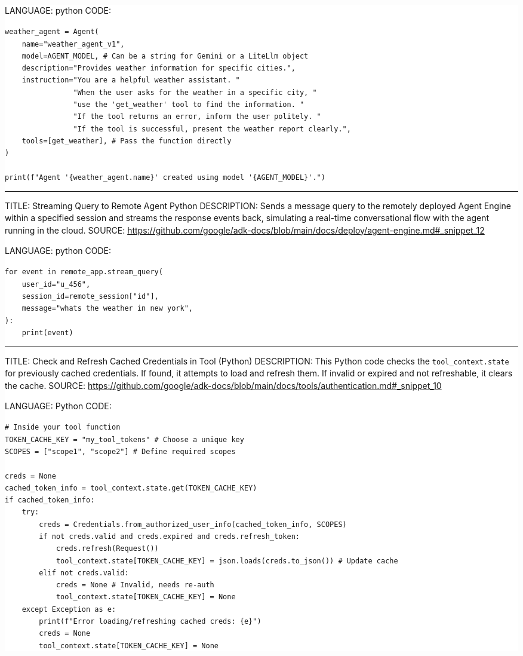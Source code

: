 LANGUAGE: python
CODE:
```
weather_agent = Agent(
    name="weather_agent_v1",
    model=AGENT_MODEL, # Can be a string for Gemini or a LiteLlm object
    description="Provides weather information for specific cities.",
    instruction="You are a helpful weather assistant. "
                "When the user asks for the weather in a specific city, "
                "use the 'get_weather' tool to find the information. "
                "If the tool returns an error, inform the user politely. "
                "If the tool is successful, present the weather report clearly.",
    tools=[get_weather], # Pass the function directly
)

print(f"Agent '{weather_agent.name}' created using model '{AGENT_MODEL}'.")
```

----------------------------------------

TITLE: Streaming Query to Remote Agent Python
DESCRIPTION: Sends a message query to the remotely deployed Agent Engine within a specified session and streams the response events back, simulating a real-time conversational flow with the agent running in the cloud.
SOURCE: https://github.com/google/adk-docs/blob/main/docs/deploy/agent-engine.md#_snippet_12

LANGUAGE: python
CODE:
```
for event in remote_app.stream_query(
    user_id="u_456",
    session_id=remote_session["id"],
    message="whats the weather in new york",
):
    print(event)
```

----------------------------------------

TITLE: Check and Refresh Cached Credentials in Tool (Python)
DESCRIPTION: This Python code checks the `tool_context.state` for previously cached credentials. If found, it attempts to load and refresh them. If invalid or expired and not refreshable, it clears the cache.
SOURCE: https://github.com/google/adk-docs/blob/main/docs/tools/authentication.md#_snippet_10

LANGUAGE: Python
CODE:
```
# Inside your tool function
TOKEN_CACHE_KEY = "my_tool_tokens" # Choose a unique key
SCOPES = ["scope1", "scope2"] # Define required scopes

creds = None
cached_token_info = tool_context.state.get(TOKEN_CACHE_KEY)
if cached_token_info:
    try:
        creds = Credentials.from_authorized_user_info(cached_token_info, SCOPES)
        if not creds.valid and creds.expired and creds.refresh_token:
            creds.refresh(Request())
            tool_context.state[TOKEN_CACHE_KEY] = json.loads(creds.to_json()) # Update cache
        elif not creds.valid:
            creds = None # Invalid, needs re-auth
            tool_context.state[TOKEN_CACHE_KEY] = None
    except Exception as e:
        print(f"Error loading/refreshing cached creds: {e}")
        creds = None
        tool_context.state[TOKEN_CACHE_KEY] = None
```